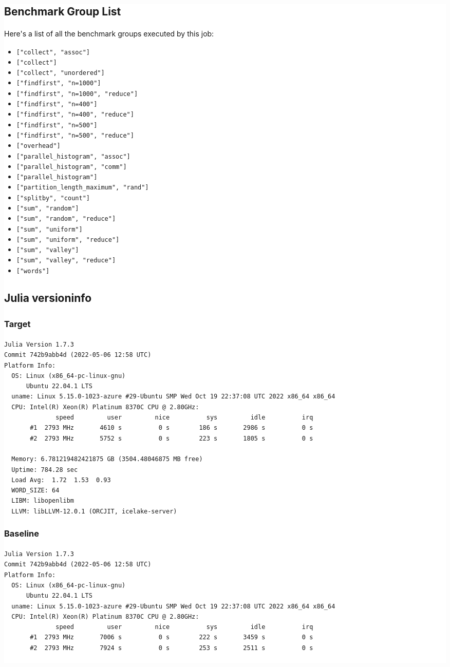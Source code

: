 ## Benchmark Group List
Here's a list of all the benchmark groups executed by this job:

- `["collect", "assoc"]`
- `["collect"]`
- `["collect", "unordered"]`
- `["findfirst", "n=1000"]`
- `["findfirst", "n=1000", "reduce"]`
- `["findfirst", "n=400"]`
- `["findfirst", "n=400", "reduce"]`
- `["findfirst", "n=500"]`
- `["findfirst", "n=500", "reduce"]`
- `["overhead"]`
- `["parallel_histogram", "assoc"]`
- `["parallel_histogram", "comm"]`
- `["parallel_histogram"]`
- `["partition_length_maximum", "rand"]`
- `["splitby", "count"]`
- `["sum", "random"]`
- `["sum", "random", "reduce"]`
- `["sum", "uniform"]`
- `["sum", "uniform", "reduce"]`
- `["sum", "valley"]`
- `["sum", "valley", "reduce"]`
- `["words"]`

## Julia versioninfo

### Target
```
Julia Version 1.7.3
Commit 742b9abb4d (2022-05-06 12:58 UTC)
Platform Info:
  OS: Linux (x86_64-pc-linux-gnu)
      Ubuntu 22.04.1 LTS
  uname: Linux 5.15.0-1023-azure #29-Ubuntu SMP Wed Oct 19 22:37:08 UTC 2022 x86_64 x86_64
  CPU: Intel(R) Xeon(R) Platinum 8370C CPU @ 2.80GHz: 
              speed         user         nice          sys         idle          irq
       #1  2793 MHz       4610 s          0 s        186 s       2986 s          0 s
       #2  2793 MHz       5752 s          0 s        223 s       1805 s          0 s
       
  Memory: 6.781219482421875 GB (3504.48046875 MB free)
  Uptime: 784.28 sec
  Load Avg:  1.72  1.53  0.93
  WORD_SIZE: 64
  LIBM: libopenlibm
  LLVM: libLLVM-12.0.1 (ORCJIT, icelake-server)
```

### Baseline
```
Julia Version 1.7.3
Commit 742b9abb4d (2022-05-06 12:58 UTC)
Platform Info:
  OS: Linux (x86_64-pc-linux-gnu)
      Ubuntu 22.04.1 LTS
  uname: Linux 5.15.0-1023-azure #29-Ubuntu SMP Wed Oct 19 22:37:08 UTC 2022 x86_64 x86_64
  CPU: Intel(R) Xeon(R) Platinum 8370C CPU @ 2.80GHz: 
              speed         user         nice          sys         idle          irq
       #1  2793 MHz       7006 s          0 s        222 s       3459 s          0 s
       #2  2793 MHz       7924 s          0 s        253 s       2511 s          0 s
       
```